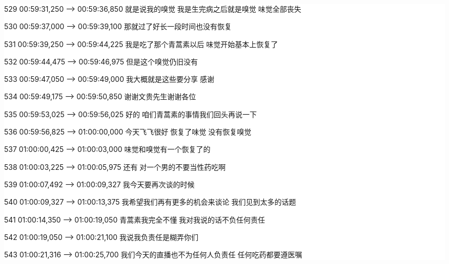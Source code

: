 529
00:59:31,250 –&gt; 00:59:36,850
就是说我的嗅觉 我是生完病之后就是嗅觉 味觉全部丧失
 
530
00:59:37,000 –&gt; 00:59:39,100
那就过了好长一段时间也没有恢复
 
531
00:59:39,250 –&gt; 00:59:44,225
我是吃了那个青蒿素以后 味觉开始基本上恢复了
 
532
00:59:44,475 –&gt; 00:59:46,975
但是这个嗅觉仍旧没有
 
533
00:59:47,050 –&gt; 00:59:49,000
我大概就是这些要分享 感谢
 
534
00:59:49,175 –&gt; 00:59:50,850
谢谢文贵先生谢谢各位
 
535
00:59:53,025 –&gt; 00:59:56,025
好的 咱们青蒿素的事情我们回头再说一下
 
536
00:59:56,825 –&gt; 01:00:00,000
今天飞飞很好 恢复了味觉 没有恢复嗅觉
 
537
01:00:00,425 –&gt; 01:00:03,000
味觉和嗅觉有一个恢复了的
 
538
01:00:03,225 –&gt; 01:00:05,975
还有 对一个男的不要当性药吃啊
 
539
01:00:07,492 –&gt; 01:00:09,327
我今天要再次谈的时候
 
540
01:00:09,327 –&gt; 01:00:13,375
我希望我们再有更多的机会来谈论 我们见到太多的话题
 
541
01:00:14,350 –&gt; 01:00:19,050
青蒿素我完全不懂 我对我说的话不负任何责任
 
542
01:00:19,050 –&gt; 01:00:21,100
我说我负责任是糊弄你们
 
543
01:00:21,316 –&gt; 01:00:25,700
我们今天的直播也不为任何人负责任 任何吃药都要遵医嘱
 